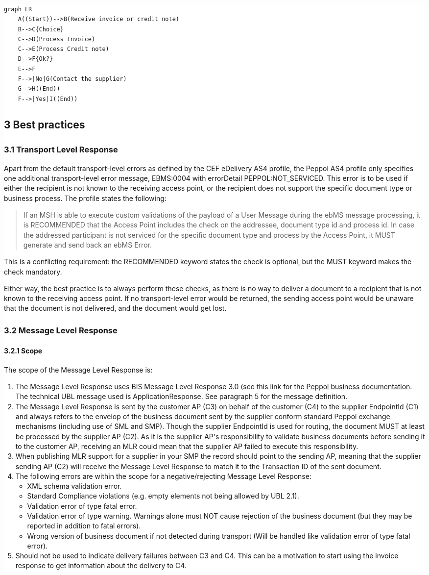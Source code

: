 ```mermaid
graph LR
	A((Start))-->B(Receive invoice or credit note)
	B-->C{Choice}
	C-->D(Process Invoice)
	C-->E(Process Credit note)
	D-->F{Ok?}
	E-->F
	F-->|No|G(Contact the supplier)
	G-->H((End))
	F-->|Yes|I((End))
```

## <a name="3"></a>3 Best practices

### <a name="31"></a>3.1 Transport Level Response

Apart from the default transport-level errors as defined by the CEF eDelivery AS4 profile, the Peppol AS4 profile only specifies one additional transport-level error message, EBMS:0004 with errorDetail PEPPOL:NOT_SERVICED. This error is to be used if either the recipient is not known to the receiving access point, or the recipient does not support the specific document type or business process. The profile states the following:

> If an MSH is able to execute custom validations of the payload of a User Message during the ebMS message processing, it is RECOMMENDED that the Access Point includes the check on the addressee, document type id and process id. In case the addressed participant is not serviced for the specific document type and process by the Access Point, it MUST generate and send back an ebMS Error.

This is a conflicting requirement: the RECOMMENDED keyword states the check is optional, but the MUST keyword makes the check mandatory.

Either way, the best practice is to always perform these checks, as there is no way to deliver a document to a recipient that is not known to the receiving access point. If no transport-level error would be returned, the sending access point would be unaware that the document is not delivered, and the document would get lost.

### <a name="32"></a>3.2 Message Level Response

#### 3.2.1 Scope

The scope of the Message Level Response is:

1. The Message Level Response uses BIS Message Level Response 3.0 (see this link for the [Peppol business documentation](https://docs.peppol.eu/poacc/upgrade-3/profiles/36-mlr/). The technical UBL message used is ApplicationResponse. See paragraph 5 for the message definition.
2. The Message Level Response is sent by the customer AP (C3) on behalf of the customer (C4) to the supplier EndpointId (C1) and always refers to the envelop of the business document sent by the supplier conform standard Peppol exchange mechanisms (including use of SML and SMP). Though the supplier EndpointId is used for routing, the document MUST at least be processed by the supplier AP (C2). As it is the supplier AP's responsibility to validate business documents before sending it to the customer AP, receiving an MLR could mean that the supplier AP failed to execute this responsibility.
3. When publishing MLR support for a supplier in your SMP the record should point to the sending AP, meaning that the supplier sending AP (C2) will receive the Message Level Response to match it to the Transaction ID of the sent document.
4. The following errors are within the scope for a negative/rejecting Message Level Response:
 	* XML schema validation error.
	* Standard Compliance violations (e.g. empty elements not being allowed by UBL 2.1).
	* Validation error of type fatal error.
	* Validation error of type warning. Warnings alone must NOT cause rejection of the business document (but they may be reported in addition to fatal errors).
	* Wrong version of business document if not detected during transport (Will be handled like validation error of type fatal error).
5. Should not be used to indicate delivery failures between C3 and C4. This can be a motivation to start using the invoice response to get information about the delivery to C4. 
